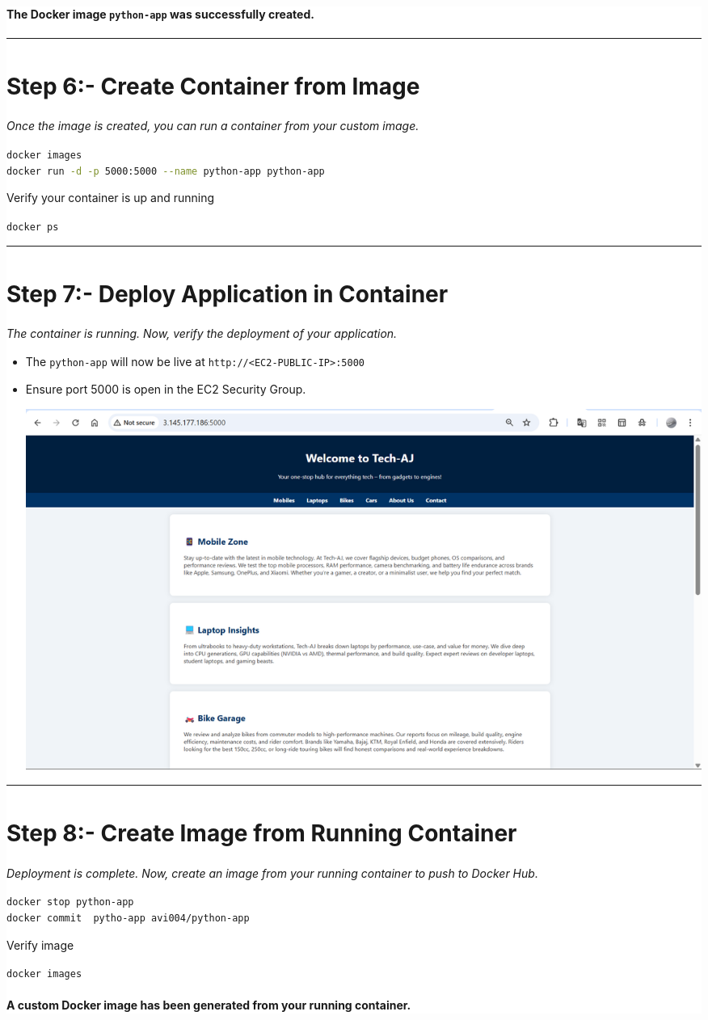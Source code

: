 #### The Docker image `python-app` was successfully created.
---

# Step 6:- Create Container from Image
_Once the image is created, you can run a container from your custom image._
```bash
docker images
docker run -d -p 5000:5000 --name python-app python-app
```
Verify your container is up and running
```bash
docker ps
```
---

# Step 7:- Deploy Application in Container
_The container is running. Now, verify the deployment of your application._
- The `python-app` will now be live at `http://<EC2-PUBLIC-IP>:5000`
- Ensure port 5000 is open in the EC2 Security Group.
  
  ![Tech-aj-Home](https://github.com/iam-avinash-jagtap/Deploy-Python-Application-Using-Container/blob/master/Images/Tech-aj-Home.png)


---

# Step 8:- Create Image from Running Container
_Deployment is complete. Now, create an image from your running container to push to Docker Hub._
```bash
docker stop python-app
docker commit  pytho-app avi004/python-app
```
Verify image
```bash
docker images
```
#### A custom Docker image has been generated from your running container.